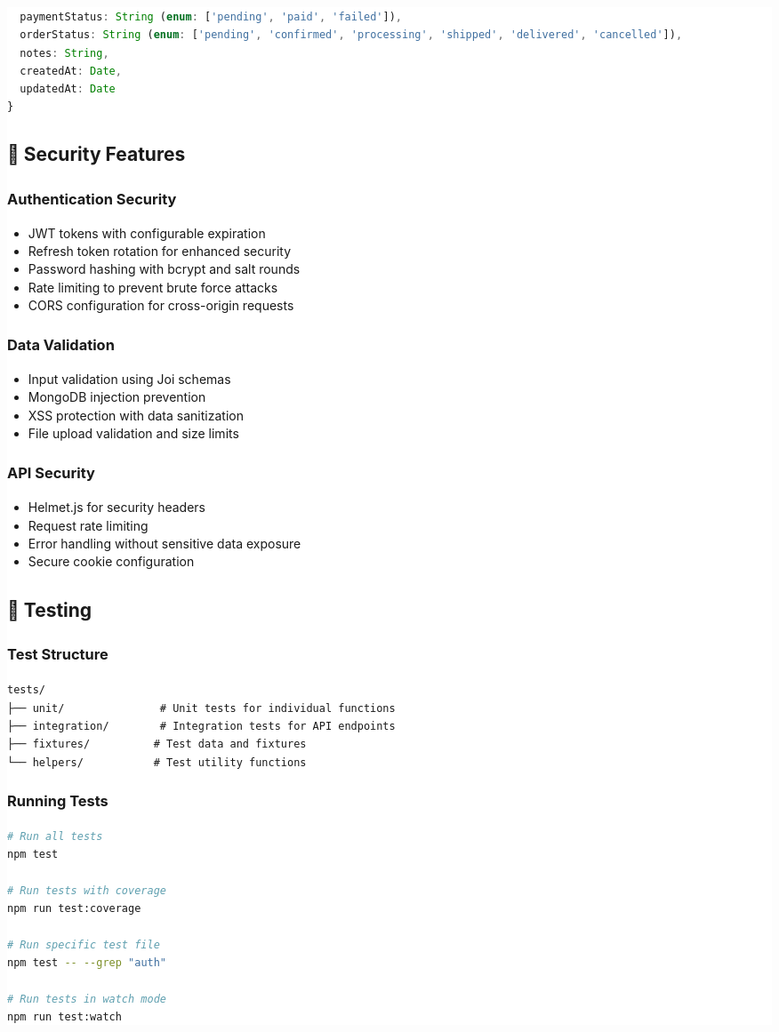 ```javascript
  paymentStatus: String (enum: ['pending', 'paid', 'failed']),
  orderStatus: String (enum: ['pending', 'confirmed', 'processing', 'shipped', 'delivered', 'cancelled']),
  notes: String,
  createdAt: Date,
  updatedAt: Date
}
```

## 🔐 Security Features

### Authentication Security
- JWT tokens with configurable expiration
- Refresh token rotation for enhanced security
- Password hashing with bcrypt and salt rounds
- Rate limiting to prevent brute force attacks
- CORS configuration for cross-origin requests

### Data Validation
- Input validation using Joi schemas
- MongoDB injection prevention
- XSS protection with data sanitization
- File upload validation and size limits

### API Security
- Helmet.js for security headers
- Request rate limiting
- Error handling without sensitive data exposure
- Secure cookie configuration

## 🧪 Testing

### Test Structure
```
tests/
├── unit/               # Unit tests for individual functions
├── integration/        # Integration tests for API endpoints
├── fixtures/          # Test data and fixtures
└── helpers/           # Test utility functions
```

### Running Tests
```bash
# Run all tests
npm test

# Run tests with coverage
npm run test:coverage

# Run specific test file
npm test -- --grep "auth"

# Run tests in watch mode
npm run test:watch
```
